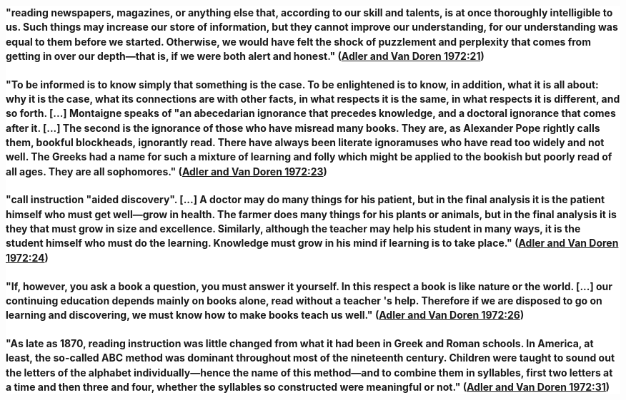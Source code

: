 #### "reading newspapers, magazines, or anything else that, according to our skill and talents, is at once thoroughly intelligible to us. Such things may increase our store of information, but they cannot improve our understanding, for our understanding was equal to them before we started. Otherwise, we would have felt the shock of puzzlement and perplexity that comes from getting in over our depth—that is, if we were both alert and honest." ([Adler and Van Doren 1972:21](zotero://open-pdf/library/items/T7QINKWB?page=21))

#### "To be informed is to know simply that something is the case. To be enlightened is to know, in addition, what it is all about: why it is the case, what its connections are with other facts, in what respects it is the same, in what respects it is different, and so forth. [...] Montaigne speaks of "an abecedarian ignorance that precedes knowledge, and a doctoral ignorance that comes after it. [...] The second is the ignorance of those who have misread many books. They are, as Alexander Pope rightly calls them, bookful blockheads, ignorantly read. There have always been literate ignoramuses who have read too widely and not well. The Greeks had a name for such a mixture of learning and folly which might be applied to the bookish but poorly read of all ages. They are all sophomores." ([Adler and Van Doren 1972:23](zotero://open-pdf/library/items/T7QINKWB?page=23))

#### "call instruction "aided discovery". [...] A doctor may do many things for his patient, but in the final analysis it is the patient himself who must get well—grow in health. The farmer does many things for his plants or animals, but in the final analysis it is they that must grow in size and excellence. Similarly, although the teacher may help his student in many ways, it is the student himself who must do the learning. Knowledge must grow in his mind if learning is to take place." ([Adler and Van Doren 1972:24](zotero://open-pdf/library/items/T7QINKWB?page=24))

#### "If, however, you ask a book a question, you must answer it yourself. In this respect a book is like nature or the world. [...] our continuing education depends mainly on books alone, read without a teacher 's help. Therefore if we are disposed to go on learning and discovering, we must know how to make books teach us well." ([Adler and Van Doren 1972:26](zotero://open-pdf/library/items/T7QINKWB?page=26))

#### "As late as 1870, reading instruction was little changed from what it had been in Greek and Roman schools. In America, at least, the so-called ABC method was dominant throughout most of the nineteenth century. Children were taught to sound out the letters of the alphabet individually—hence the name of this method—and to combine them in syllables, first two letters at a time and then three and four, whether the syllables so constructed were meaningful or not." ([Adler and Van Doren 1972:31](zotero://open-pdf/library/items/T7QINKWB?page=31))
